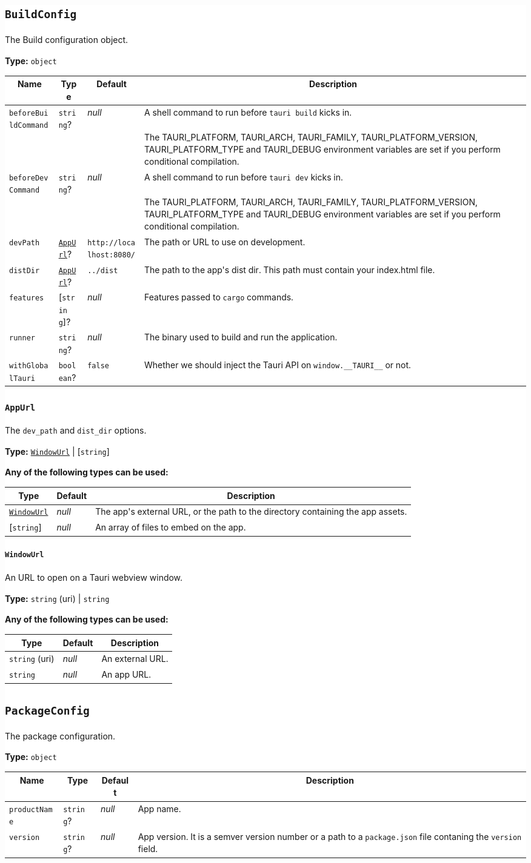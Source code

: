 ## `BuildConfig`
The Build configuration object.

**Type:** `object`

| Name | Type | Default | Description |
| ---- | ---- | ------- | ----------- |
| <div id="buildconfig.beforebuildcommand">`beforeBuildCommand` <a className="hash-link" href="#buildconfig.beforebuildcommand"></a></div> | `string`? | _null_ | A shell command to run before `tauri build` kicks in.<br /><br />The TAURI_PLATFORM, TAURI_ARCH, TAURI_FAMILY, TAURI_PLATFORM_VERSION, TAURI_PLATFORM_TYPE and TAURI_DEBUG environment variables are set if you perform conditional compilation. |
| <div id="buildconfig.beforedevcommand">`beforeDevCommand` <a className="hash-link" href="#buildconfig.beforedevcommand"></a></div> | `string`? | _null_ | A shell command to run before `tauri dev` kicks in.<br /><br />The TAURI_PLATFORM, TAURI_ARCH, TAURI_FAMILY, TAURI_PLATFORM_VERSION, TAURI_PLATFORM_TYPE and TAURI_DEBUG environment variables are set if you perform conditional compilation. |
| <div id="buildconfig.devpath">`devPath` <a className="hash-link" href="#buildconfig.devpath"></a></div> | [`AppUrl`](#appurl)? | `http://localhost:8080/` | The path or URL to use on development. |
| <div id="buildconfig.distdir">`distDir` <a className="hash-link" href="#buildconfig.distdir"></a></div> | [`AppUrl`](#appurl)? | `../dist` | The path to the app's dist dir. This path must contain your index.html file. |
| <div id="buildconfig.features">`features` <a className="hash-link" href="#buildconfig.features"></a></div> | [`string`]? | _null_ | Features passed to `cargo` commands. |
| <div id="buildconfig.runner">`runner` <a className="hash-link" href="#buildconfig.runner"></a></div> | `string`? | _null_ | The binary used to build and run the application. |
| <div id="buildconfig.withglobaltauri">`withGlobalTauri` <a className="hash-link" href="#buildconfig.withglobaltauri"></a></div> | `boolean`? | `false` | Whether we should inject the Tauri API on `window.__TAURI__` or not. |


### `AppUrl`
The `dev_path` and `dist_dir` options.

**Type:** [`WindowUrl`](#windowurl) \| [`string`]

**Any of the following types can be used:**

| Type | Default | Description |
| ---- | ------- | ----------- |
| [`WindowUrl`](#windowurl) | _null_ | The app's external URL, or the path to the directory containing the app assets.|
| [`string`] | _null_ | An array of files to embed on the app.|


#### `WindowUrl`
An URL to open on a Tauri webview window.

**Type:** `string` (uri) \| `string`

**Any of the following types can be used:**

| Type | Default | Description |
| ---- | ------- | ----------- |
| `string` (uri) | _null_ | An external URL.|
| `string` | _null_ | An app URL.|


## `PackageConfig`
The package configuration.

**Type:** `object`

| Name | Type | Default | Description |
| ---- | ---- | ------- | ----------- |
| <div id="packageconfig.productname">`productName` <a className="hash-link" href="#packageconfig.productname"></a></div> | `string`? | _null_ | App name. |
| <div id="packageconfig.version">`version` <a className="hash-link" href="#packageconfig.version"></a></div> | `string`? | _null_ | App version. It is a semver version number or a path to a `package.json` file contaning the `version` field. |
